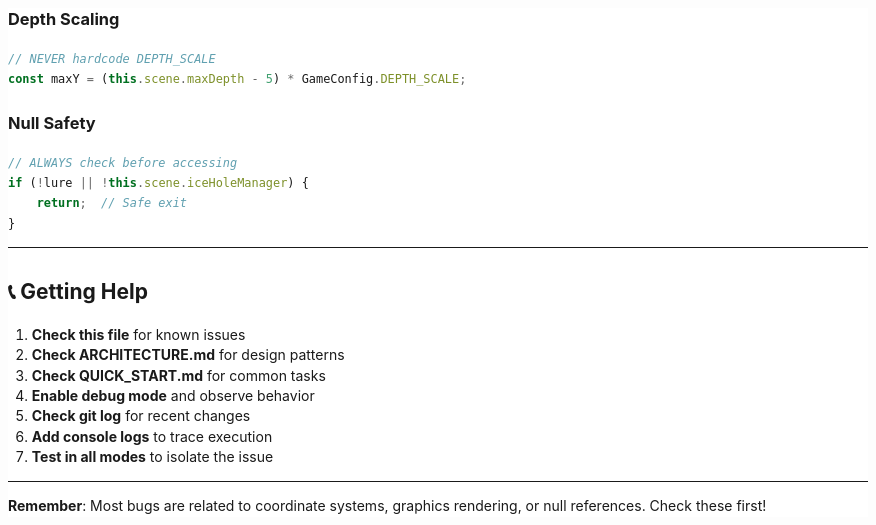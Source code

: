 ### Depth Scaling
```javascript
// NEVER hardcode DEPTH_SCALE
const maxY = (this.scene.maxDepth - 5) * GameConfig.DEPTH_SCALE;
```

### Null Safety
```javascript
// ALWAYS check before accessing
if (!lure || !this.scene.iceHoleManager) {
    return;  // Safe exit
}
```

---

## 📞 Getting Help

1. **Check this file** for known issues
2. **Check ARCHITECTURE.md** for design patterns
3. **Check QUICK_START.md** for common tasks
4. **Enable debug mode** and observe behavior
5. **Check git log** for recent changes
6. **Add console logs** to trace execution
7. **Test in all modes** to isolate the issue

---

**Remember**: Most bugs are related to coordinate systems, graphics rendering, or null references. Check these first!
